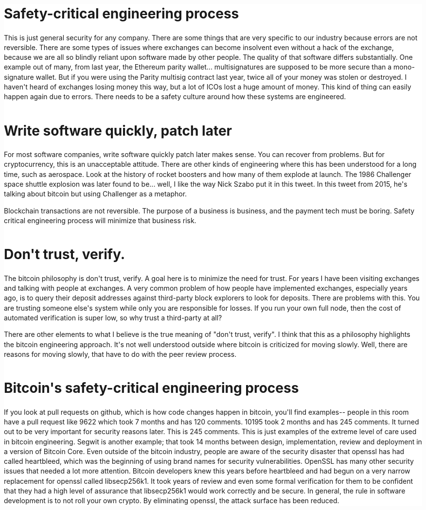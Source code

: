 # Safety-critical engineering process

This is just general security for any company. There are some things that are very specific to our industry because errors are not reversible. There are some types of issues where exchanges can become insolvent even without a hack of the exchange, because we are all so blindly reliant upon software made by other people. The quality of that software differs substantially. One example out of many, from last year, the Ethereum parity wallet... multisignatures are supposed to be more secure than a mono-signature wallet. But if you were using the Parity multisig contract last year, twice all of your money was stolen or destroyed. I haven't heard of exchanges losing money this way, but a lot of ICOs lost a huge amount of money. This kind of thing can easily happen again due to errors. There needs to be a safety culture around how these systems are engineered.

# Write software quickly, patch later

For most software companies, write software quickly patch later makes sense. You can recover from problems. But for cryptocurrency, this is an unacceptable attitude. There are other kinds of engineering where this has been understood for a long time, such as aerospace. Look at the history of rocket boosters and how many of them explode at launch. The 1986 Challenger space shuttle explosion was later found to be... well, I like the way Nick Szabo put it in this tweet. In this tweet from 2015, he's talking about bitcoin but using Challenger as a metaphor.

Blockchain transactions are not reversible. The purpose of a business is business, and the payment tech must be boring. Safety critical engineering process will minimize that business risk.

# Don't trust, verify.

The bitcoin philosophy is don't trust, verify. A goal here is to minimize the need for trust. For years I have been visiting exchanges and talking with people at exchanges. A very common problem of how people have implemented exchanges, especially years ago, is to query their deposit addresses against third-party block explorers to look for deposits. There are problems with this. You are trusting someone else's system while only you are responsible for losses. If you run your own full node, then the cost of automated verification is super low, so why trust a third-party at all?

There are other elements to what I believe is the true meaning of "don't trust, verify". I think that this as a philosophy highlights the bitcoin engineering approach. It's not well understood outside where bitcoin is criticized for moving slowly. Well, there are reasons for moving slowly, that have to do with the peer review process.

# Bitcoin's safety-critical engineering process

If you look at pull requests on github, which is how code changes happen in bitcoin, you'll find examples-- people in this room have a pull request like 9622 which took 7 months and has 120 comments. 10195 took 2 months and has 245 comments. It turned out to be very important for security reasons later. This is 245 comments. This is just examples of the extreme level of care used in bitcoin engineering. Segwit is another example; that took 14 months between design, implementation, review and deployment in a version of Bitcoin Core. Even outside of the bitcoin industry, people are aware of the security disaster that openssl has had called heartbleed, which was the beginning of using brand names for security vulnerabilities. OpenSSL has many other security issues that needed a lot more attention. Bitcoin developers knew this years before heartbleed and had begun on a very narrow replacement for openssl called libsecp256k1. It took years of review and even some formal verification for them to be confident that they had a high level of assurance that libsecp256k1 would work correctly and be secure. In general, the rule in software development is to not roll your own crypto. By eliminating openssl, the attack surface has been reduced.

